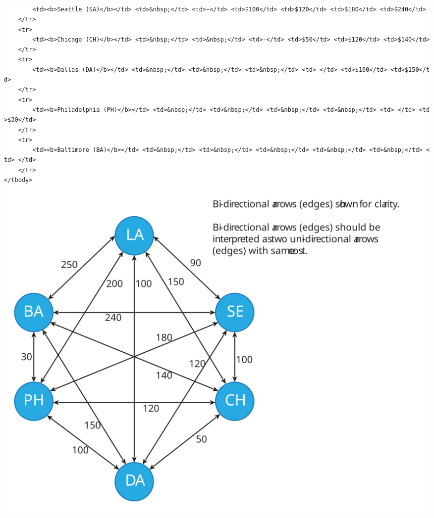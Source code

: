 			<td><b>Seattle (SA)</b></td> <td>&nbsp;</td> <td>-</td> <td>$100</td> <td>$120</td> <td>$180</td> <td>$240</td>
		</tr>
		<tr>
			<td><b>Chicago (CH)</b></td> <td>&nbsp;</td> <td>&nbsp;</td> <td>-</td> <td>$50</td> <td>$120</td> <td>$140</td>
		</tr>
		<tr>
			<td><b>Dallas (DA)</b></td> <td>&nbsp;</td> <td>&nbsp;</td> <td>&nbsp;</td> <td>-</td> <td>$100</td> <td>$150</td>
		</tr>
		<tr>
			<td><b>Philadelphia (PH)</b></td> <td>&nbsp;</td> <td>&nbsp;</td> <td>&nbsp;</td> <td>&nbsp;</td> <td>-</td> <td>$30</td>
		</tr>
		<tr>
			<td><b>Baltimore (BA)</b></td> <td>&nbsp;</td> <td>&nbsp;</td> <td>&nbsp;</td> <td>&nbsp;</td> <td>&nbsp;</td> <td>-</td>
		</tr>
	</tbody>
</table>
</div>

<div class="6u$"><span class="image fit"><img src="./images/transshipment_problem_2.svg"></span></div>
